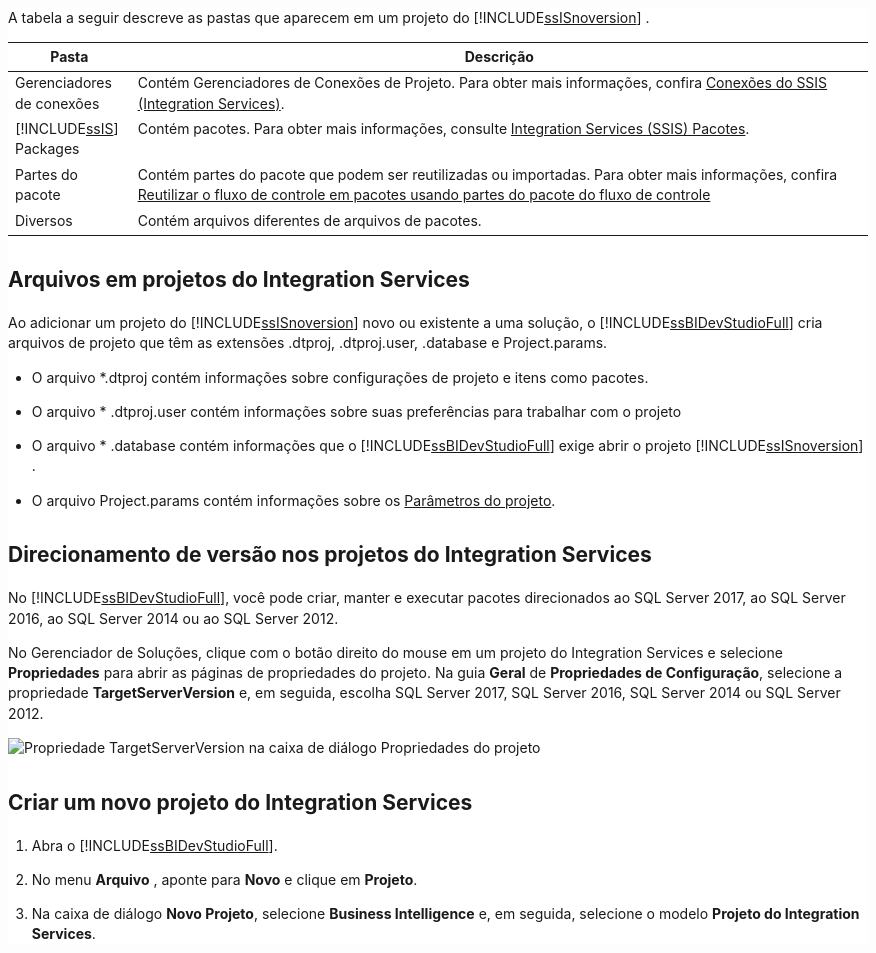  A tabela a seguir descreve as pastas que aparecem em um projeto do [!INCLUDE[ssISnoversion](../includes/ssisnoversion-md.md)] .  
  
|Pasta|Descrição|  
|------------|-----------------|
|Gerenciadores de conexões|Contém Gerenciadores de Conexões de Projeto. Para obter mais informações, confira [Conexões do SSIS (Integration Services)](../integration-services/connection-manager/integration-services-ssis-connections.md).|
|[!INCLUDE[ssIS](../includes/ssis-md.md)] Packages|Contém pacotes. Para obter mais informações, consulte [Integration Services &#40;SSIS&#41; Pacotes](../integration-services/integration-services-ssis-packages.md).|  
|Partes do pacote|Contém partes do pacote que podem ser reutilizadas ou importadas. Para obter mais informações, confira [Reutilizar o fluxo de controle em pacotes usando partes do pacote do fluxo de controle](reuse-control-flow-across-packages-by-using-control-flow-package-parts.md)
|Diversos|Contém arquivos diferentes de arquivos de pacotes.|  
  
## <a name="files-in-integration-services-projects"></a>Arquivos em projetos do Integration Services  
 Ao adicionar um projeto do [!INCLUDE[ssISnoversion](../includes/ssisnoversion-md.md)] novo ou existente a uma solução, o [!INCLUDE[ssBIDevStudioFull](../includes/ssbidevstudiofull-md.md)] cria arquivos de projeto que têm as extensões .dtproj, .dtproj.user, .database e Project.params. 
  
-   O arquivo *.dtproj contém informações sobre configurações de projeto e itens como pacotes.  
  
-   O arquivo * .dtproj.user contém informações sobre suas preferências para trabalhar com o projeto  
  
-   O arquivo * .database contém informações que o [!INCLUDE[ssBIDevStudioFull](../includes/ssbidevstudiofull-md.md)] exige abrir o projeto [!INCLUDE[ssISnoversion](../includes/ssisnoversion-md.md)] .

-   O arquivo Project.params contém informações sobre os [Parâmetros do projeto](integration-services-ssis-package-and-project-parameters.md).
  
## <a name="version-targeting-in-integration-services-projects"></a>Direcionamento de versão nos projetos do Integration Services  
 No [!INCLUDE[ssBIDevStudioFull](../includes/ssbidevstudiofull-md.md)], você pode criar, manter e executar pacotes direcionados ao SQL Server 2017, ao SQL Server 2016, ao SQL Server 2014 ou ao SQL Server 2012.  
  
 No Gerenciador de Soluções, clique com o botão direito do mouse em um projeto do Integration Services e selecione **Propriedades** para abrir as páginas de propriedades do projeto. Na guia **Geral** de **Propriedades de Configuração**, selecione a propriedade **TargetServerVersion** e, em seguida, escolha SQL Server 2017, SQL Server 2016, SQL Server 2014 ou SQL Server 2012.  
  
 ![Propriedade TargetServerVersion na caixa de diálogo Propriedades do projeto](../integration-services/media/targetserverversion2.png "Propriedade TargetServerVersion na caixa de diálogo Propriedades do projeto")  

## <a name="create-a-new-integration-services-project"></a>Criar um novo projeto do Integration Services  
  
1.  Abra o [!INCLUDE[ssBIDevStudioFull](../includes/ssbidevstudiofull-md.md)].  
  
2.  No menu **Arquivo** , aponte para **Novo** e clique em **Projeto**.  
  
3.  Na caixa de diálogo **Novo Projeto**, selecione **Business Intelligence** e, em seguida, selecione o modelo **Projeto do Integration Services**.  
  